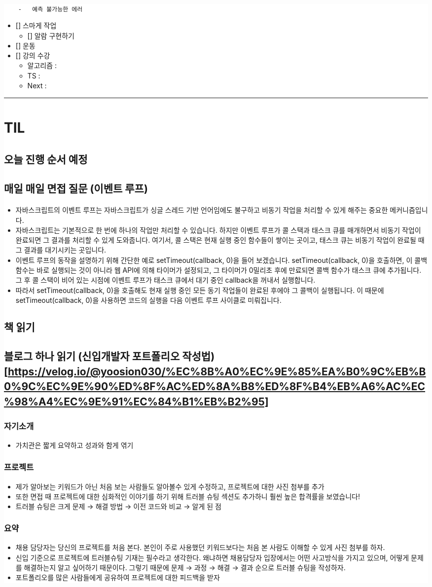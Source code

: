         -   예측 불가능한 에러

-   [] 스마게 작업
    -   [] 알람 구현하기
-   [] 운동
-   [] 강의 수강
    -   알고리즘 :
    -   TS :
    -   Next :

---

# TIL

## 오늘 진행 순서 예정

## 매일 매일 면접 질문 (이벤트 루프)

-   자바스크립트의 이벤트 루프는 자바스크립트가 싱글 스레드 기반 언어임에도 불구하고 비동기 작업을 처리할 수 있게 해주는 중요한 메커니즘입니다.
-   자바스크립트는 기본적으로 한 번에 하나의 작업만 처리할 수 있습니다. 하지만 이벤트 루프가 콜 스택과 태스크 큐를 매개하면서 비동기 작업이 완료되면 그 결과를 처리할 수 있게 도와줍니다. 여기서, 콜 스택은 현재 실행 중인 함수들이 쌓이는 곳이고, 태스크 큐는 비동기 작업이 완료될 때 그 결과를 대기시키는 곳입니다.
-   이벤트 루프의 동작을 설명하기 위해 간단한 예로 setTimeout(callback, 0)을 들어 보겠습니다. setTimeout(callback, 0)을 호출하면, 이 콜백 함수는 바로 실행되는 것이 아니라 웹 API에 의해 타이머가 설정되고, 그 타이머가 0밀리초 후에 만료되면 콜백 함수가 태스크 큐에 추가됩니다. 그 후 콜 스택이 비어 있는 시점에 이벤트 루프가 태스크 큐에서 대기 중인 callback을 꺼내서 실행합니다.
-   따라서 setTimeout(callback, 0)을 호출해도 현재 실행 중인 모든 동기 작업들이 완료된 후에야 그 콜백이 실행됩니다. 이 때문에 setTimeout(callback, 0)을 사용하면 코드의 실행을 다음 이벤트 루프 사이클로 미뤄집니다.

## 책 읽기

## 블로그 하나 읽기 (신입개발자 포트폴리오 작성법)[https://velog.io/@yoosion030/%EC%8B%A0%EC%9E%85%EA%B0%9C%EB%B0%9C%EC%9E%90%ED%8F%AC%ED%8A%B8%ED%8F%B4%EB%A6%AC%EC%98%A4%EC%9E%91%EC%84%B1%EB%B2%95]

### 자기소개

-   가치관은 짧게 요약하고 성과와 함게 엮기

### 프로젝트

-   제가 알아보는 키워드가 아닌 처음 보는 사람들도 알아볼수 있게 수정하고, 프로젝트에 대한 사진 첨부를 추가
-   또한 면접 때 프로젝트에 대한 심화적인 이야기를 하기 위해 트러블 슈팅 섹션도 추가하니 훨씬 높은 합격률을 보였습니다!
-   트러블 슈팅은 크게 문제 → 해결 방법 → 이전 코드와 비교 → 알게 된 점

### 요약

-   채용 담당자는 당신의 프로젝트를 처음 본다. 본인이 주로 사용했던 키워드보다는 처음 본 사람도 이해할 수 있게 사진 첨부를 하자.
-   신입 기준으로 프로젝트에 트러블슈팅 기재는 필수라고 생각한다. 왜냐하면 채용담당자 입장에서는 어떤 사고방식을 가지고 있으며, 어떻게 문제를 해결하는지 알고 싶어하기 때문이다. 그렇기 때문에 문제 → 과정 → 해결 → 결과 순으로 트러블 슈팅을 작성하자.
-   포트폴리오를 많은 사람들에게 공유하여 프로젝트에 대한 피드백을 받자
